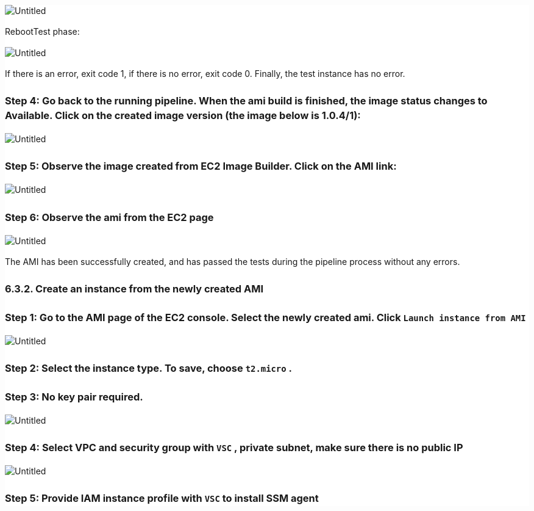 ![Untitled](/images/part6/6.3.1.-step3-1.png)

RebootTest phase:

![Untitled](/images/part6/6.3.1.-step3-2.png)

If there is an error, exit code 1, if there is no error, exit code 0. Finally, the test instance has no error.

### Step 4: Go back to the running pipeline. When the ami build is finished, the image status changes to Available. Click on the created image version (the image below is 1.0.4/1):

![Untitled](/images/part6/6.3.1.-step4.png)

### Step 5: Observe the image created from EC2 Image Builder. Click on the AMI link:

![Untitled](/images/part6/6.3.1.-step5.png)

### Step 6: Observe the ami from the EC2 page

![Untitled](/images/part6/6.3.1.-6.png)

The AMI has been successfully created, and has passed the tests during the pipeline process without any errors.

### 6.3.2. Create an instance from the newly created AMI

### Step 1: Go to the AMI page of the EC2 console. Select the newly created ami. Click `Launch instance from AMI`

![Untitled](/images/part6/6.3.2.-step1.png)

### Step 2: Select the instance type. To save, choose `t2.micro` .

### Step 3: No key pair required.

![Untitled](/images/part6/6.3.2.-step3.png)

### Step 4: Select VPC and security group with `VSC` , private subnet, make sure there is no public IP

![Untitled](/images/part6/6.3.2.-step4.png)

### Step 5: Provide IAM instance profile with `VSC` to install SSM agent
